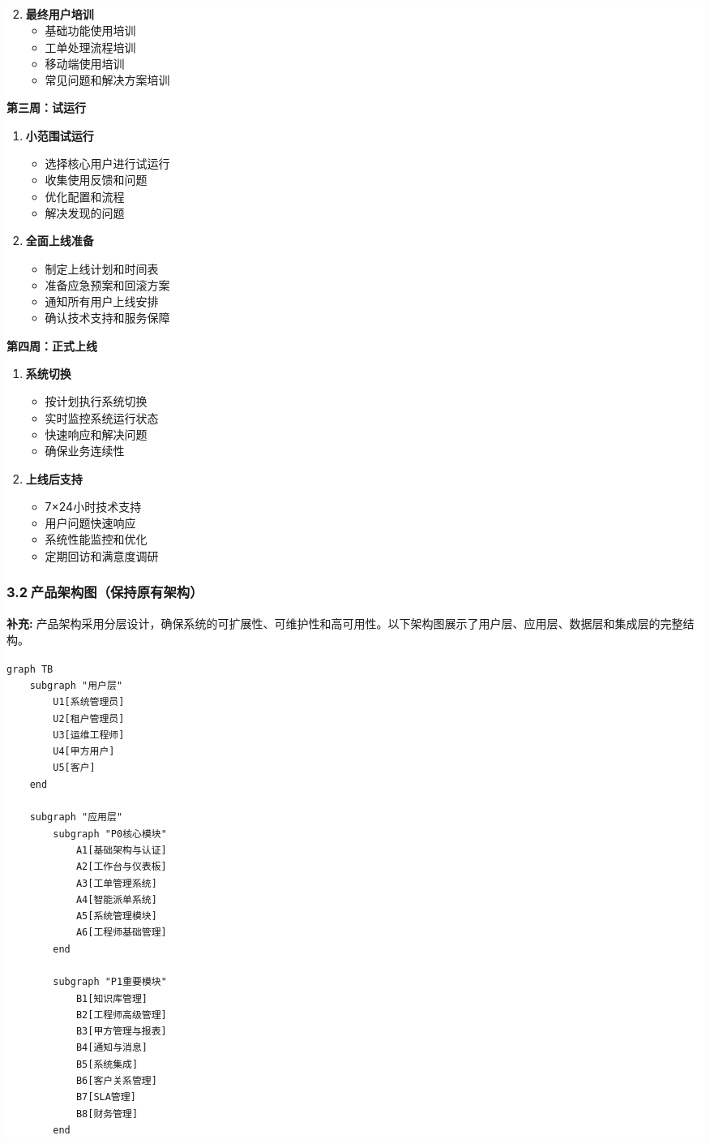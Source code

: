 2. **最终用户培训**
   - 基础功能使用培训
   - 工单处理流程培训
   - 移动端使用培训
   - 常见问题和解决方案培训

**第三周：试运行**
1. **小范围试运行**
   - 选择核心用户进行试运行
   - 收集使用反馈和问题
   - 优化配置和流程
   - 解决发现的问题

2. **全面上线准备**
   - 制定上线计划和时间表
   - 准备应急预案和回滚方案
   - 通知所有用户上线安排
   - 确认技术支持和服务保障

**第四周：正式上线**
1. **系统切换**
   - 按计划执行系统切换
   - 实时监控系统运行状态
   - 快速响应和解决问题
   - 确保业务连续性

2. **上线后支持**
   - 7×24小时技术支持
   - 用户问题快速响应
   - 系统性能监控和优化
   - 定期回访和满意度调研

### 3.2 产品架构图（保持原有架构）

**补充:** 产品架构采用分层设计，确保系统的可扩展性、可维护性和高可用性。以下架构图展示了用户层、应用层、数据层和集成层的完整结构。

```mermaid
graph TB
    subgraph "用户层"
        U1[系统管理员]
        U2[租户管理员]
        U3[运维工程师]
        U4[甲方用户]
        U5[客户]
    end

    subgraph "应用层"
        subgraph "P0核心模块"
            A1[基础架构与认证]
            A2[工作台与仪表板]
            A3[工单管理系统]
            A4[智能派单系统]
            A5[系统管理模块]
            A6[工程师基础管理]
        end

        subgraph "P1重要模块"
            B1[知识库管理]
            B2[工程师高级管理]
            B3[甲方管理与报表]
            B4[通知与消息]
            B5[系统集成]
            B6[客户关系管理]
            B7[SLA管理]
            B8[财务管理]
        end
```